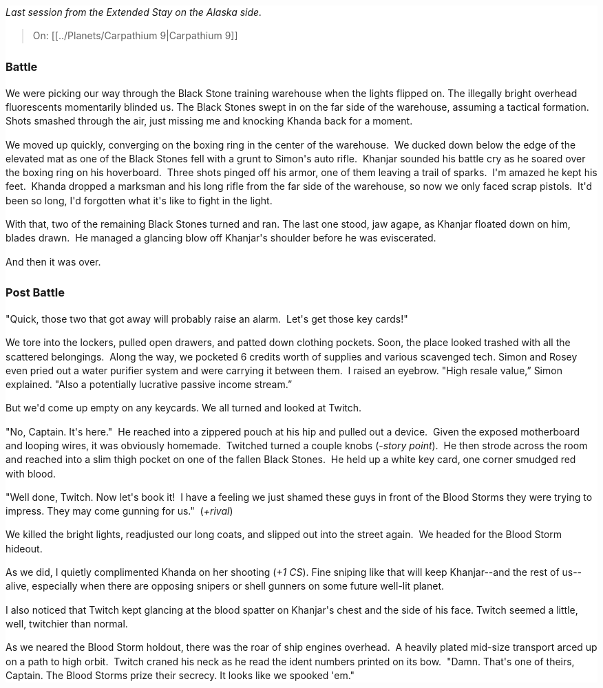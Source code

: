 _Last session from the Extended Stay on the Alaska side._

> On: [[../Planets/Carpathium 9|Carpathium 9]] 
### Battle

We were picking our way through the Black Stone training warehouse when the lights flipped on. The illegally bright overhead fluorescents momentarily blinded us. The Black Stones swept in on the far side of the warehouse, assuming a tactical formation.  Shots smashed through the air, just missing me and knocking Khanda back for a moment. 

We moved up quickly, converging on the boxing ring in the center of the warehouse.  We ducked down below the edge of the elevated mat as one of the Black Stones fell with a grunt to Simon's auto rifle.  Khanjar sounded his battle cry as he soared over the boxing ring on his hoverboard.  Three shots pinged off his armor, one of them leaving a trail of sparks.  I'm amazed he kept his feet.  Khanda dropped a marksman and his long rifle from the far side of the warehouse, so now we only faced scrap pistols.  It'd been so long, I'd forgotten what it's like to fight in the light.

With that, two of the remaining Black Stones turned and ran. The last one stood, jaw agape, as Khanjar floated down on him, blades drawn.  He managed a glancing blow off Khanjar's shoulder before he was eviscerated. 

And then it was over.

### Post Battle

"Quick, those two that got away will probably raise an alarm.  Let's get those key cards!"  

We tore into the lockers, pulled open drawers, and patted down clothing pockets. Soon, the place looked trashed with all the scattered belongings.  Along the way, we pocketed 6 credits worth of supplies and various scavenged tech. Simon and Rosey even pried out a water purifier system and were carrying it between them.  I raised an eyebrow. "High resale value,” Simon explained. "Also a potentially lucrative passive income stream.”

But we'd come up empty on any keycards. We all turned and looked at Twitch.

"No, Captain. It's here."  He reached into a zippered pouch at his hip and pulled out a device.  Given the exposed motherboard and looping wires, it was obviously homemade.  Twitched turned a couple knobs (-_story point_).  He then strode across the room and reached into a slim thigh pocket on one of the fallen Black Stones.  He held up a white key card, one corner smudged red with blood.

"Well done, Twitch. Now let's book it!  I have a feeling we just shamed these guys in front of the Blood Storms they were trying to impress. They may come gunning for us."  (_+rival_)

We killed the bright lights, readjusted our long coats, and slipped out into the street again.  We headed for the Blood Storm hideout.  

As we did, I quietly complimented Khanda on her shooting (_+1 CS_). Fine sniping like that will keep Khanjar--and the rest of us--alive, especially when there are opposing snipers or shell gunners on some future well-lit planet.

I also noticed that Twitch kept glancing at the blood spatter on Khanjar's chest and the side of his face. Twitch seemed a little, well, twitchier than normal.

As we neared the Blood Storm holdout, there was the roar of ship engines overhead.  A heavily plated mid-size transport arced up on a path to high orbit.  Twitch craned his neck as he read the ident numbers printed on its bow.  "Damn. That's one of theirs, Captain. The Blood Storms prize their secrecy. It looks like we spooked 'em."

